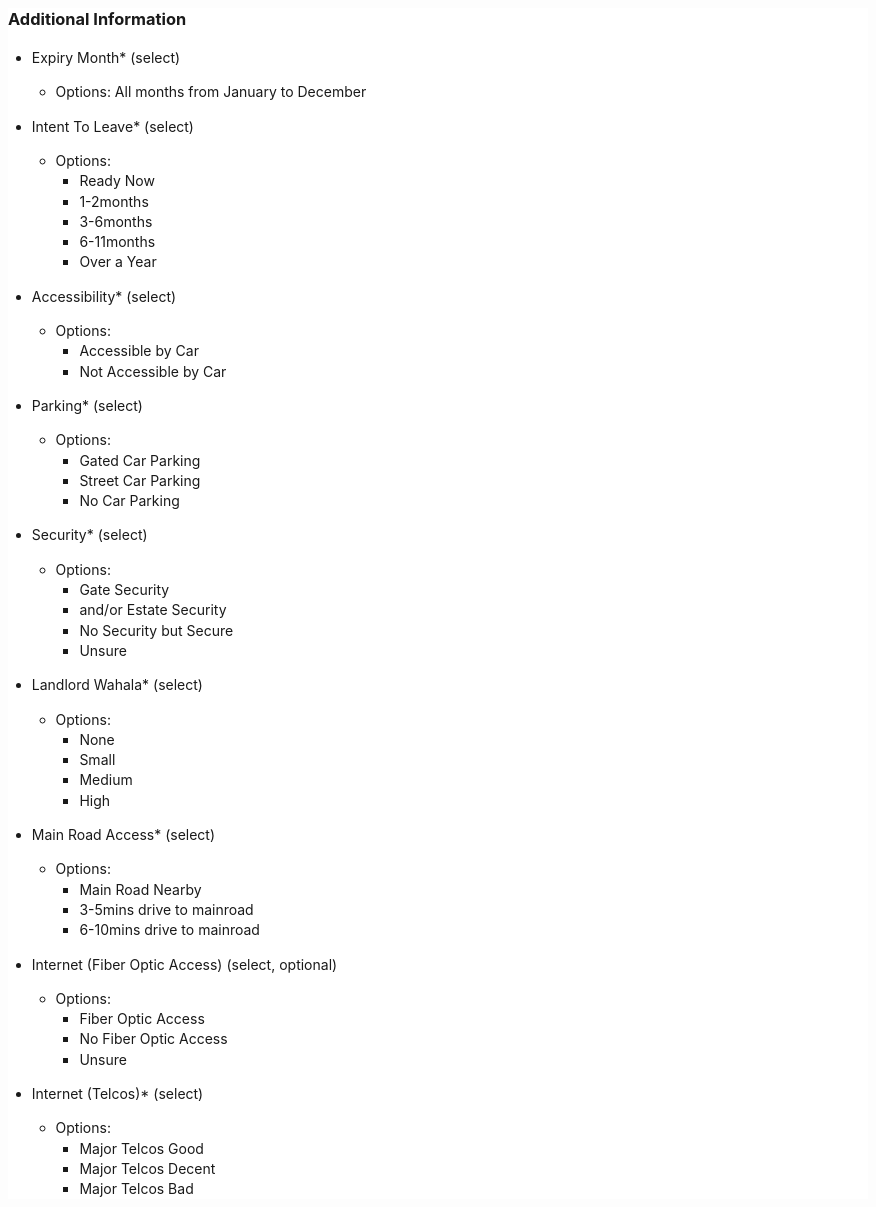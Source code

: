 ### Additional Information
- Expiry Month* (select)
  - Options: All months from January to December

- Intent To Leave* (select)
  - Options:
    - Ready Now
    - 1-2months
    - 3-6months
    - 6-11months
    - Over a Year

- Accessibility* (select)
  - Options:
    - Accessible by Car
    - Not Accessible by Car

- Parking* (select)
  - Options:
    - Gated Car Parking
    - Street Car Parking
    - No Car Parking

- Security* (select)
  - Options:
    - Gate Security
    - and/or Estate Security
    - No Security but Secure
    - Unsure

- Landlord Wahala* (select)
  - Options:
    - None
    - Small
    - Medium
    - High

- Main Road Access* (select)
  - Options:
    - Main Road Nearby
    - 3-5mins drive to mainroad
    - 6-10mins drive to mainroad

- Internet (Fiber Optic Access) (select, optional)
  - Options:
    - Fiber Optic Access
    - No Fiber Optic Access
    - Unsure

- Internet (Telcos)* (select)
  - Options:
    - Major Telcos Good
    - Major Telcos Decent
    - Major Telcos Bad
